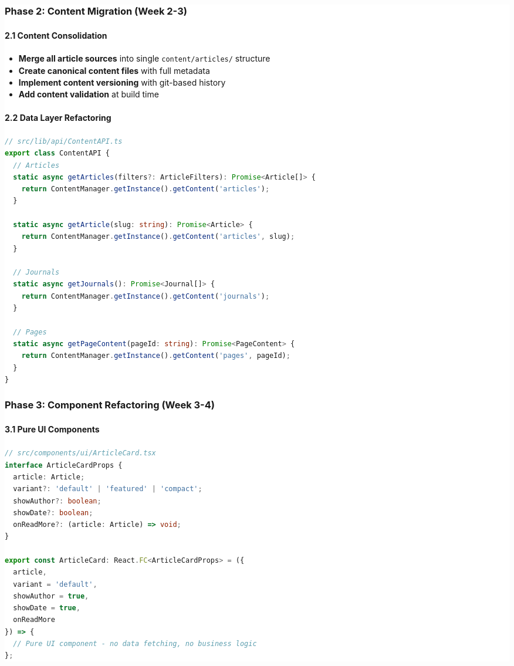 ### **Phase 2: Content Migration (Week 2-3)**

#### **2.1 Content Consolidation**
- **Merge all article sources** into single `content/articles/` structure
- **Create canonical content files** with full metadata
- **Implement content versioning** with git-based history
- **Add content validation** at build time

#### **2.2 Data Layer Refactoring**
```typescript
// src/lib/api/ContentAPI.ts
export class ContentAPI {
  // Articles
  static async getArticles(filters?: ArticleFilters): Promise<Article[]> {
    return ContentManager.getInstance().getContent('articles');
  }
  
  static async getArticle(slug: string): Promise<Article> {
    return ContentManager.getInstance().getContent('articles', slug);
  }
  
  // Journals
  static async getJournals(): Promise<Journal[]> {
    return ContentManager.getInstance().getContent('journals');
  }
  
  // Pages
  static async getPageContent(pageId: string): Promise<PageContent> {
    return ContentManager.getInstance().getContent('pages', pageId);
  }
}
```

### **Phase 3: Component Refactoring (Week 3-4)**

#### **3.1 Pure UI Components**
```typescript
// src/components/ui/ArticleCard.tsx
interface ArticleCardProps {
  article: Article;
  variant?: 'default' | 'featured' | 'compact';
  showAuthor?: boolean;
  showDate?: boolean;
  onReadMore?: (article: Article) => void;
}

export const ArticleCard: React.FC<ArticleCardProps> = ({
  article,
  variant = 'default',
  showAuthor = true,
  showDate = true,
  onReadMore
}) => {
  // Pure UI component - no data fetching, no business logic
};
```
